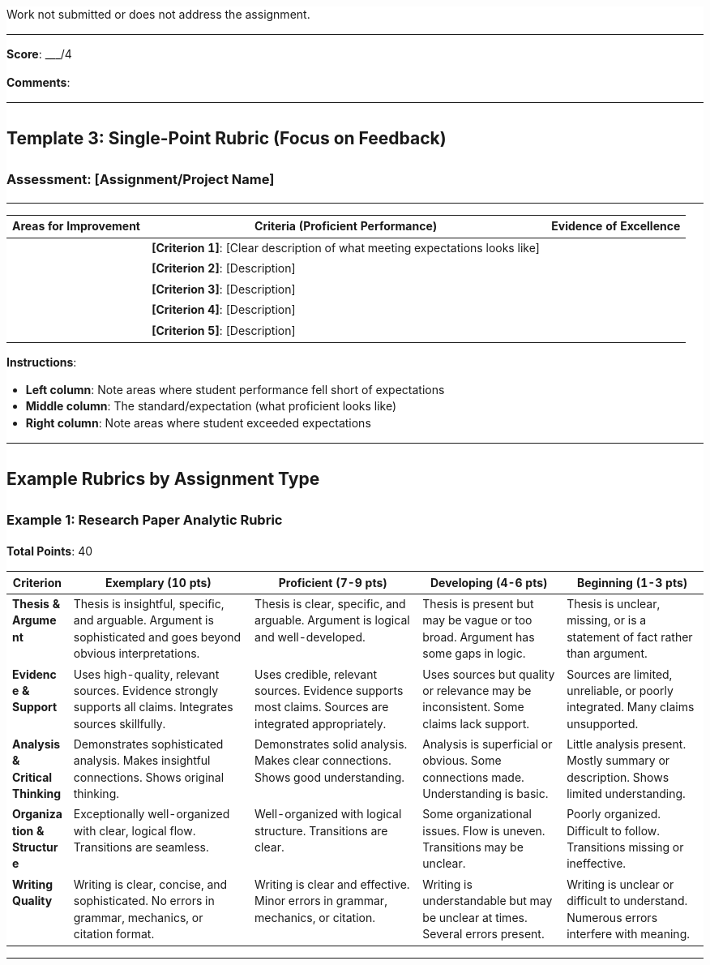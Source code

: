 Work not submitted or does not address the assignment.

---

**Score**: ___/4

**Comments**:

---

## Template 3: Single-Point Rubric (Focus on Feedback)

### Assessment: [Assignment/Project Name]

---

| Areas for Improvement | Criteria (Proficient Performance) | Evidence of Excellence |
|-----------------------|-----------------------------------|------------------------|
| | **[Criterion 1]**: [Clear description of what meeting expectations looks like] | |
| | **[Criterion 2]**: [Description] | |
| | **[Criterion 3]**: [Description] | |
| | **[Criterion 4]**: [Description] | |
| | **[Criterion 5]**: [Description] | |

**Instructions**:
- **Left column**: Note areas where student performance fell short of expectations
- **Middle column**: The standard/expectation (what proficient looks like)
- **Right column**: Note areas where student exceeded expectations

---

## Example Rubrics by Assignment Type

### Example 1: Research Paper Analytic Rubric

**Total Points**: 40

| Criterion | Exemplary (10 pts) | Proficient (7-9 pts) | Developing (4-6 pts) | Beginning (1-3 pts) |
|-----------|-------------------|---------------------|-------------------|-------------------|
| **Thesis & Argument** | Thesis is insightful, specific, and arguable. Argument is sophisticated and goes beyond obvious interpretations. | Thesis is clear, specific, and arguable. Argument is logical and well-developed. | Thesis is present but may be vague or too broad. Argument has some gaps in logic. | Thesis is unclear, missing, or is a statement of fact rather than argument. |
| **Evidence & Support** | Uses high-quality, relevant sources. Evidence strongly supports all claims. Integrates sources skillfully. | Uses credible, relevant sources. Evidence supports most claims. Sources are integrated appropriately. | Uses sources but quality or relevance may be inconsistent. Some claims lack support. | Sources are limited, unreliable, or poorly integrated. Many claims unsupported. |
| **Analysis & Critical Thinking** | Demonstrates sophisticated analysis. Makes insightful connections. Shows original thinking. | Demonstrates solid analysis. Makes clear connections. Shows good understanding. | Analysis is superficial or obvious. Some connections made. Understanding is basic. | Little analysis present. Mostly summary or description. Shows limited understanding. |
| **Organization & Structure** | Exceptionally well-organized with clear, logical flow. Transitions are seamless. | Well-organized with logical structure. Transitions are clear. | Some organizational issues. Flow is uneven. Transitions may be unclear. | Poorly organized. Difficult to follow. Transitions missing or ineffective. |
| **Writing Quality** | Writing is clear, concise, and sophisticated. No errors in grammar, mechanics, or citation format. | Writing is clear and effective. Minor errors in grammar, mechanics, or citation. | Writing is understandable but may be unclear at times. Several errors present. | Writing is unclear or difficult to understand. Numerous errors interfere with meaning. |

---
